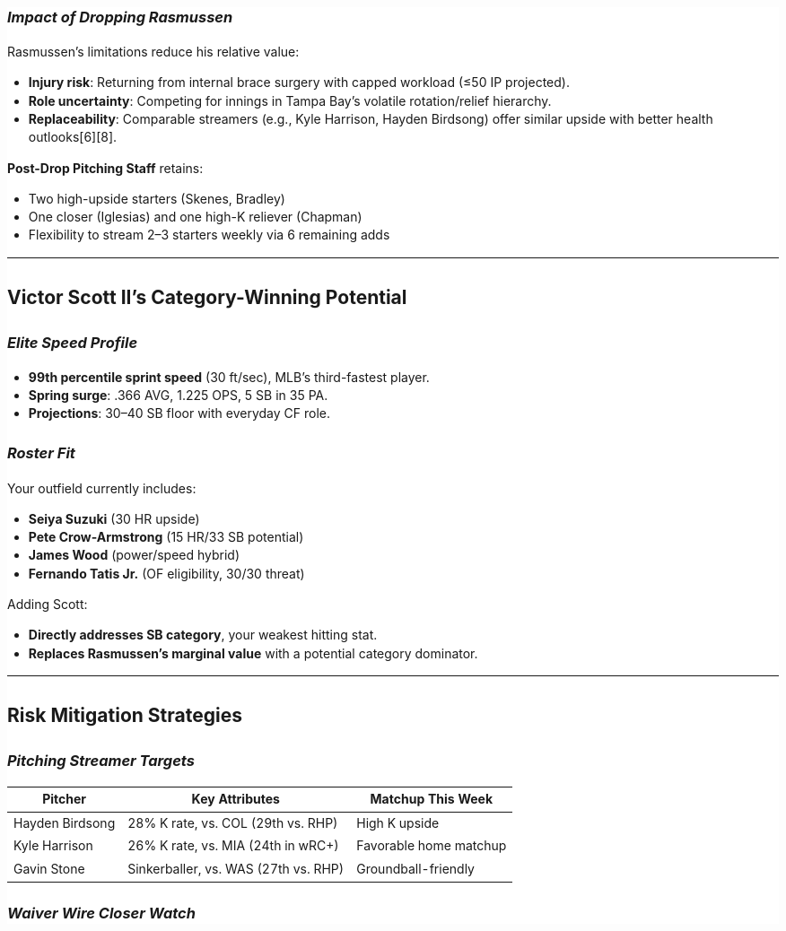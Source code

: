 ### *Impact of Dropping Rasmussen*  

Rasmussen’s limitations reduce his relative value:  

- **Injury risk**: Returning from internal brace surgery with capped workload (≤50 IP projected).  
- **Role uncertainty**: Competing for innings in Tampa Bay’s volatile rotation/relief hierarchy.  
- **Replaceability**: Comparable streamers (e.g., Kyle Harrison, Hayden Birdsong) offer similar upside with better health outlooks[6][8].  

**Post-Drop Pitching Staff** retains:  

- Two high-upside starters (Skenes, Bradley)  
- One closer (Iglesias) and one high-K reliever (Chapman)  
- Flexibility to stream 2–3 starters weekly via 6 remaining adds  

---

## **Victor Scott II’s Category-Winning Potential**  

### *Elite Speed Profile*  

- **99th percentile sprint speed** (30 ft/sec), MLB’s third-fastest player.  
- **Spring surge**: .366 AVG, 1.225 OPS, 5 SB in 35 PA.  
- **Projections**: 30–40 SB floor with everyday CF role.  

### *Roster Fit*  

Your outfield currently includes:  

- **Seiya Suzuki** (30 HR upside)  
- **Pete Crow-Armstrong** (15 HR/33 SB potential)  
- **James Wood** (power/speed hybrid)  
- **Fernando Tatis Jr.** (OF eligibility, 30/30 threat)  

Adding Scott:  

- **Directly addresses SB category**, your weakest hitting stat.  
- **Replaces Rasmussen’s marginal value** with a potential category dominator.  

---

## **Risk Mitigation Strategies**  

### *Pitching Streamer Targets*  

| Pitcher          | Key Attributes                          | Matchup This Week       |  
|------------------|-----------------------------------------|-------------------------|  
| Hayden Birdsong  | 28% K rate, vs. COL (29th vs. RHP)      | High K upside           |  
| Kyle Harrison    | 26% K rate, vs. MIA (24th in wRC+)      | Favorable home matchup  |  
| Gavin Stone      | Sinkerballer, vs. WAS (27th vs. RHP)    | Groundball-friendly     |  

### *Waiver Wire Closer Watch*  
